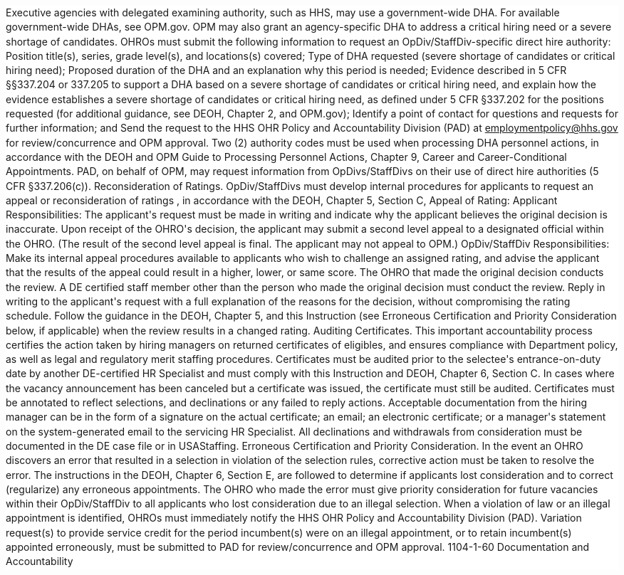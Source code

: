 Executive agencies with delegated examining authority, such as HHS, may use a government-wide DHA. For available government-wide DHAs, see OPM.gov. OPM may also grant an agency-specific DHA to address a critical hiring need or a severe shortage of candidates.
OHROs must submit the following information to request an OpDiv/StaffDiv-specific direct hire authority:
Position title(s), series, grade level(s), and locations(s) covered;
Type of DHA requested (severe shortage of candidates or critical hiring need);
Proposed duration of the DHA and an explanation why this period is needed;
Evidence described in 5 CFR §§337.204 or 337.205 to support a DHA based on a severe shortage of candidates or critical hiring need, and explain how the evidence establishes a severe shortage of candidates or critical hiring need, as defined under 5 CFR §337.202 for the positions requested (for additional guidance, see DEOH, Chapter 2, and OPM.gov);
Identify a point of contact for questions and requests for further information; and
Send the request to the HHS OHR Policy and Accountability Division (PAD) at employmentpolicy@hhs.gov for review/concurrence and OPM approval.
Two (2) authority codes must be used when processing DHA personnel actions, in accordance with the DEOH and OPM Guide to Processing Personnel Actions, Chapter 9, Career and Career-Conditional Appointments.
PAD, on behalf of OPM, may request information from OpDivs/StaffDivs on their use of direct hire authorities (5 CFR §337.206(c)).
Reconsideration of Ratings. OpDiv/StaffDivs must develop internal procedures for applicants to request an appeal or reconsideration of ratings , in accordance with the DEOH, Chapter 5, Section C, Appeal of Rating:
Applicant Responsibilities:
The applicant's request must be made in writing and indicate why the applicant believes the original decision is inaccurate.
Upon receipt of the OHRO's decision, the applicant may submit a second level appeal to a designated official within the OHRO. (The result of the second level appeal is final. The applicant may not appeal to OPM.)
OpDiv/StaffDiv Responsibilities:
Make its internal appeal procedures available to applicants who wish to challenge an assigned rating, and advise the applicant that the results of the appeal could result in a higher, lower, or same score.
The OHRO that made the original decision conducts the review.
A DE certified staff member other than the person who made the original decision must conduct the review.
Reply in writing to the applicant's request with a full explanation of the reasons for the decision, without compromising the rating schedule.
Follow the guidance in the DEOH, Chapter 5, and this Instruction (see Erroneous Certification and Priority Consideration below, if applicable) when the review results in a changed rating.
Auditing Certificates. This important accountability process certifies the action taken by hiring managers on returned certificates of eligibles, and ensures compliance with Department policy, as well as legal and regulatory merit staffing procedures. Certificates must be audited prior to the selectee's entrance-on-duty date by another DE-certified HR Specialist and must comply with this Instruction and DEOH, Chapter 6, Section C. In cases where the vacancy announcement has been canceled but a certificate was issued, the certificate must still be audited. Certificates must be annotated to reflect selections, and declinations or any failed to reply actions. Acceptable documentation from the hiring manager can be in the form of a signature on the actual certificate; an email; an electronic certificate; or a manager's statement on the system-generated email to the servicing HR Specialist. All declinations and withdrawals from consideration must be documented in the DE case file or in USAStaffing.
Erroneous Certification and Priority Consideration. In the event an OHRO discovers an error that resulted in a selection in violation of the selection rules, corrective action must be taken to resolve the error. The instructions in the DEOH, Chapter 6, Section E, are followed to determine if applicants lost consideration and to correct (regularize) any erroneous appointments. The OHRO who made the error must give priority consideration for future vacancies within their OpDiv/StaffDiv to all applicants who lost consideration due to an illegal selection. When a violation of law or an illegal appointment is identified, OHROs must immediately notify the HHS OHR Policy and Accountability Division (PAD). Variation request(s) to provide service credit for the period incumbent(s) were on an illegal appointment, or to retain incumbent(s) appointed erroneously, must be submitted to PAD for review/concurrence and OPM approval.
1104-1-60 Documentation and Accountability